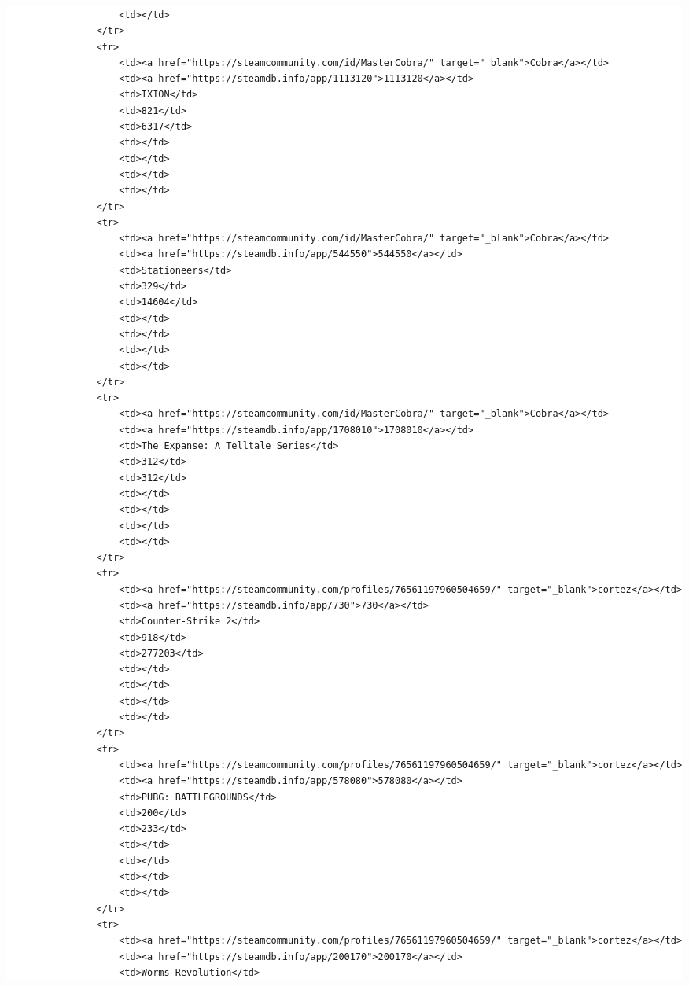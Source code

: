                         <td></td>
                    </tr>
                    <tr>
                        <td><a href="https://steamcommunity.com/id/MasterCobra/" target="_blank">Cobra</a></td>
                        <td><a href="https://steamdb.info/app/1113120">1113120</a></td>
                        <td>IXION</td>
                        <td>821</td>
                        <td>6317</td>
                        <td></td>
                        <td></td>
                        <td></td>
                        <td></td>
                    </tr>
                    <tr>
                        <td><a href="https://steamcommunity.com/id/MasterCobra/" target="_blank">Cobra</a></td>
                        <td><a href="https://steamdb.info/app/544550">544550</a></td>
                        <td>Stationeers</td>
                        <td>329</td>
                        <td>14604</td>
                        <td></td>
                        <td></td>
                        <td></td>
                        <td></td>
                    </tr>
                    <tr>
                        <td><a href="https://steamcommunity.com/id/MasterCobra/" target="_blank">Cobra</a></td>
                        <td><a href="https://steamdb.info/app/1708010">1708010</a></td>
                        <td>The Expanse: A Telltale Series</td>
                        <td>312</td>
                        <td>312</td>
                        <td></td>
                        <td></td>
                        <td></td>
                        <td></td>
                    </tr>
                    <tr>
                        <td><a href="https://steamcommunity.com/profiles/76561197960504659/" target="_blank">cortez</a></td>
                        <td><a href="https://steamdb.info/app/730">730</a></td>
                        <td>Counter-Strike 2</td>
                        <td>918</td>
                        <td>277203</td>
                        <td></td>
                        <td></td>
                        <td></td>
                        <td></td>
                    </tr>
                    <tr>
                        <td><a href="https://steamcommunity.com/profiles/76561197960504659/" target="_blank">cortez</a></td>
                        <td><a href="https://steamdb.info/app/578080">578080</a></td>
                        <td>PUBG: BATTLEGROUNDS</td>
                        <td>200</td>
                        <td>233</td>
                        <td></td>
                        <td></td>
                        <td></td>
                        <td></td>
                    </tr>
                    <tr>
                        <td><a href="https://steamcommunity.com/profiles/76561197960504659/" target="_blank">cortez</a></td>
                        <td><a href="https://steamdb.info/app/200170">200170</a></td>
                        <td>Worms Revolution</td>